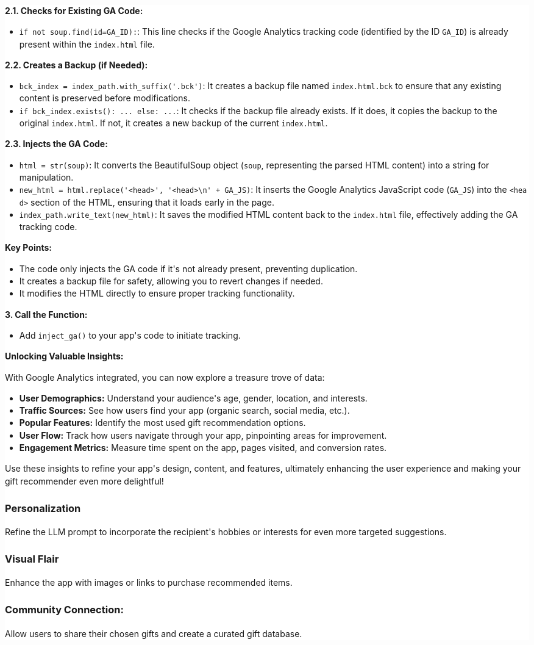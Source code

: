 **2.1. Checks for Existing GA Code:**

- `if not soup.find(id=GA_ID):`: This line checks if the Google Analytics tracking code (identified by the ID `GA_ID`) is already present within the `index.html` file.

**2.2. Creates a Backup (if Needed):**

- `bck_index = index_path.with_suffix('.bck')`: It creates a backup file named `index.html.bck` to ensure that any existing content is preserved before modifications.
- `if bck_index.exists(): ... else: ...`: It checks if the backup file already exists. If it does, it copies the backup to the original `index.html`. If not, it creates a new backup of the current `index.html`.

**2.3. Injects the GA Code:**

- `html = str(soup)`: It converts the BeautifulSoup object (`soup`, representing the parsed HTML content) into a string for manipulation.
- `new_html = html.replace('<head>', '<head>\n' + GA_JS)`: It inserts the Google Analytics JavaScript code (`GA_JS`) into the `<head>` section of the HTML, ensuring that it loads early in the page.
- `index_path.write_text(new_html)`: It saves the modified HTML content back to the `index.html` file, effectively adding the GA tracking code.

**Key Points:**

- The code only injects the GA code if it's not already present, preventing duplication.
- It creates a backup file for safety, allowing you to revert changes if needed.
- It modifies the HTML directly to ensure proper tracking functionality.


**3. Call the Function:**
   - Add `inject_ga()` to your app's code to initiate tracking.

**Unlocking Valuable Insights:**

With Google Analytics integrated, you can now explore a treasure trove of data:

- **User Demographics:** Understand your audience's age, gender, location, and interests.
- **Traffic Sources:** See how users find your app (organic search, social media, etc.).
- **Popular Features:** Identify the most used gift recommendation options.
- **User Flow:** Track how users navigate through your app, pinpointing areas for improvement.
- **Engagement Metrics:** Measure time spent on the app, pages visited, and conversion rates.

Use these insights to refine your app's design, content, and features, ultimately enhancing the user experience and making your gift recommender even more delightful!


### Personalization 
Refine the LLM prompt to incorporate the recipient's hobbies or interests for even more targeted suggestions.

### Visual Flair 
Enhance the app with images or links to purchase recommended items.

### Community Connection:

Allow users to share their chosen gifts and create a curated gift database.
